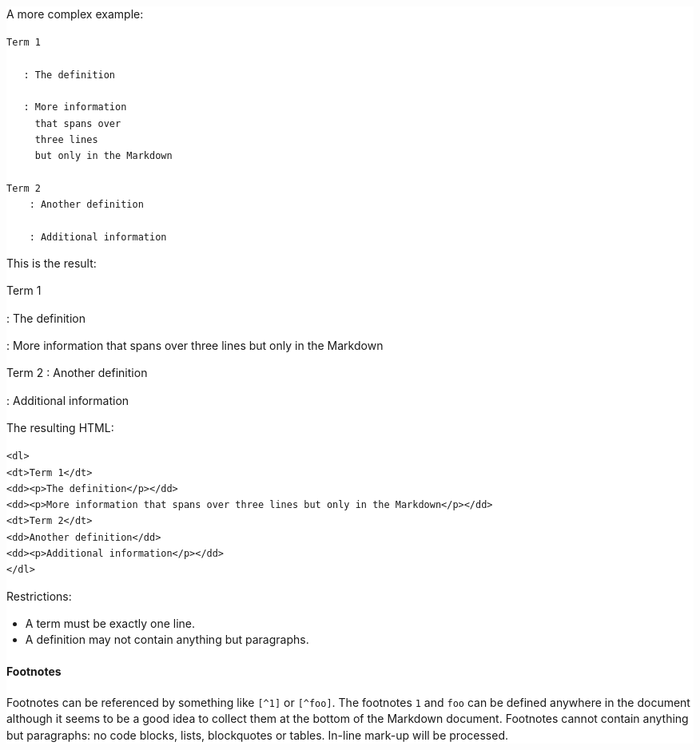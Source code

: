 A more complex example:
~~~
Term 1

   : The definition

   : More information
     that spans over
     three lines
     but only in the Markdown

Term 2
    : Another definition

    : Additional information
~~~

This is the result:

Term 1

   : The definition

   : More information
     that spans over
     three lines
     but only in the Markdown

Term 2
   : Another definition

   : Additional information


The resulting HTML:
~~~
<dl>
<dt>Term 1</dt>
<dd><p>The definition</p></dd>
<dd><p>More information that spans over three lines but only in the Markdown</p></dd>
<dt>Term 2</dt>
<dd>Another definition</dd>
<dd><p>Additional information</p></dd>
</dl>
~~~

Restrictions:
* A term must be exactly one line.
* A definition may not contain anything but paragraphs.


#### Footnotes

Footnotes can be referenced by something like `[^1]` or `[^foo]`. The footnotes `1` and `foo` can be defined anywhere in the document although it seems to be a good idea to collect them at the bottom of the Markdown document. Footnotes cannot contain anything but paragraphs: no code blocks, lists, blockquotes or tables. In-line mark-up will be processed.


[^single]: The definition of a single-line footnote.
[^footnote]: A multi-line definition.
[markapl_on_github]: https://github.com/aplteam/MarkAPL
[fire]: https://github.com/aplteam/Fire "Fire's home page on GitHub"
[^meddy]: The Markdown editor Meddy on GitHub:<br><https://github.com/aplteam/Meddy>
[^abandon]: Wikipedia definition of abandonware:<br><https://www.wikiwand.com/en/Abandonware>
[^commonmark]: The CommonMark specification:<br><http://spec.commonmark.org/> 
[cheatsheet]: http://download.aplteam.com/MarkAPL_CheatSheet.htm "The MarkAPL cheatsheet"{target="_blank"}
[commonmark_on_html_blocks]: http://spec.commonmark.org/0.24/#html-blocks "Common mark on HTML blocks"{target="_blank"}
[git]: https://help.github.com/articles/working-with-advanced-formatting/ "GIT's formatting rules"{target="_blank"}
[markdown_extra]: https://www.wikiwand.com/en/Markdown_Extra{target="_blank"}
[pandoc]: http://pandoc.org/README.html{target="_blank"}